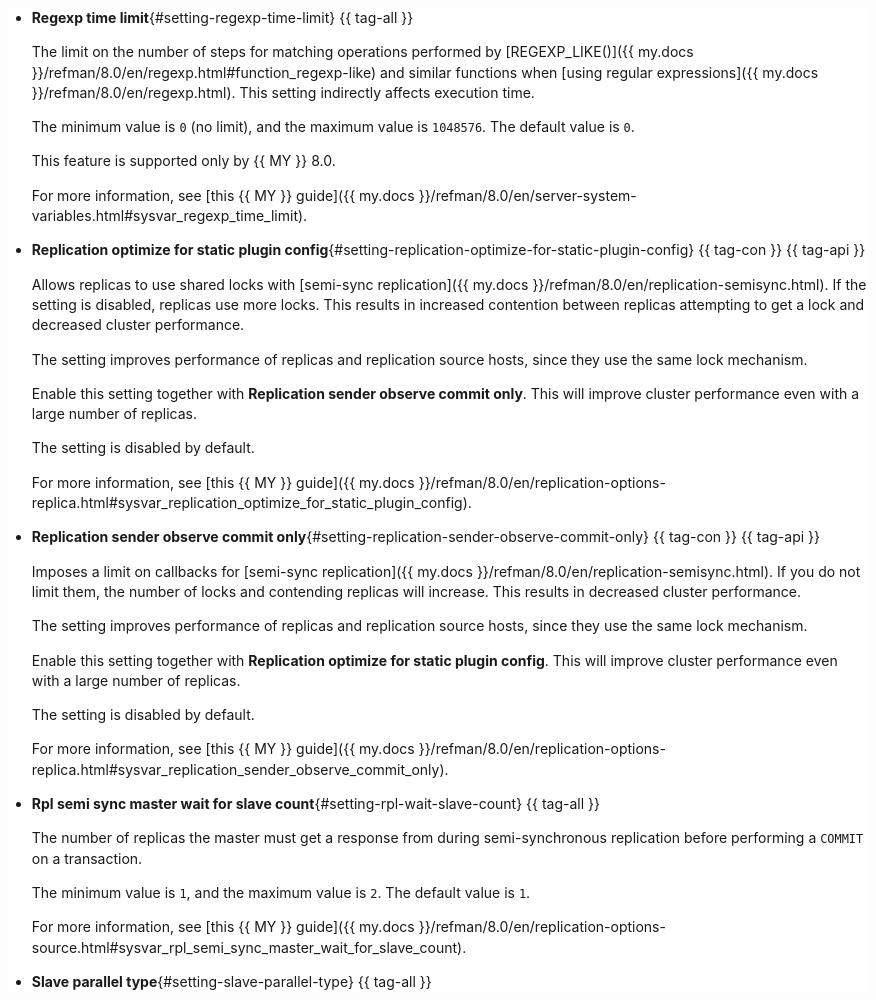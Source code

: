 - **Regexp time limit**{#setting-regexp-time-limit} {{ tag-all }}

  The limit on the number of steps for matching operations performed by [REGEXP_LIKE()]({{ my.docs }}/refman/8.0/en/regexp.html#function_regexp-like) and similar functions when [using regular expressions]({{ my.docs }}/refman/8.0/en/regexp.html). This setting indirectly affects execution time.

  The minimum value is `0` (no limit), and the maximum value is `1048576`. The default value is `0`.

  This feature is supported only by {{ MY }} 8.0.

  For more information, see [this {{ MY }} guide]({{ my.docs }}/refman/8.0/en/server-system-variables.html#sysvar_regexp_time_limit).

- **Replication optimize for static plugin config**{#setting-replication-optimize-for-static-plugin-config} {{ tag-con }} {{ tag-api }}

  Allows replicas to use shared locks with [semi-sync replication]({{ my.docs }}/refman/8.0/en/replication-semisync.html). If the setting is disabled, replicas use more locks. This results in increased contention between replicas attempting to get a lock and decreased cluster performance.

  The setting improves performance of replicas and replication source hosts, since they use the same lock mechanism.

  Enable this setting together with **Replication sender observe commit only**. This will improve cluster performance even with a large number of replicas.

  The setting is disabled by default.

  For more information, see [this {{ MY }} guide]({{ my.docs }}/refman/8.0/en/replication-options-replica.html#sysvar_replication_optimize_for_static_plugin_config).

- **Replication sender observe commit only**{#setting-replication-sender-observe-commit-only} {{ tag-con }} {{ tag-api }}

  Imposes a limit on callbacks for [semi-sync replication]({{ my.docs }}/refman/8.0/en/replication-semisync.html). If you do not limit them, the number of locks and contending replicas will increase. This results in decreased cluster performance.

  The setting improves performance of replicas and replication source hosts, since they use the same lock mechanism.

  Enable this setting together with **Replication optimize for static plugin config**. This will improve cluster performance even with a large number of replicas.

  The setting is disabled by default.

  For more information, see [this {{ MY }} guide]({{ my.docs }}/refman/8.0/en/replication-options-replica.html#sysvar_replication_sender_observe_commit_only).

- **Rpl semi sync master wait for slave count**{#setting-rpl-wait-slave-count} {{ tag-all }}

  The number of replicas the master must get a response from during semi-synchronous replication before performing a `COMMIT` on a transaction.

  The minimum value is `1`, and the maximum value is `2`. The default value is `1`.

  For more information, see [this {{ MY }} guide]({{ my.docs }}/refman/8.0/en/replication-options-source.html#sysvar_rpl_semi_sync_master_wait_for_slave_count).

- **Slave parallel type**{#setting-slave-parallel-type} {{ tag-all }}
